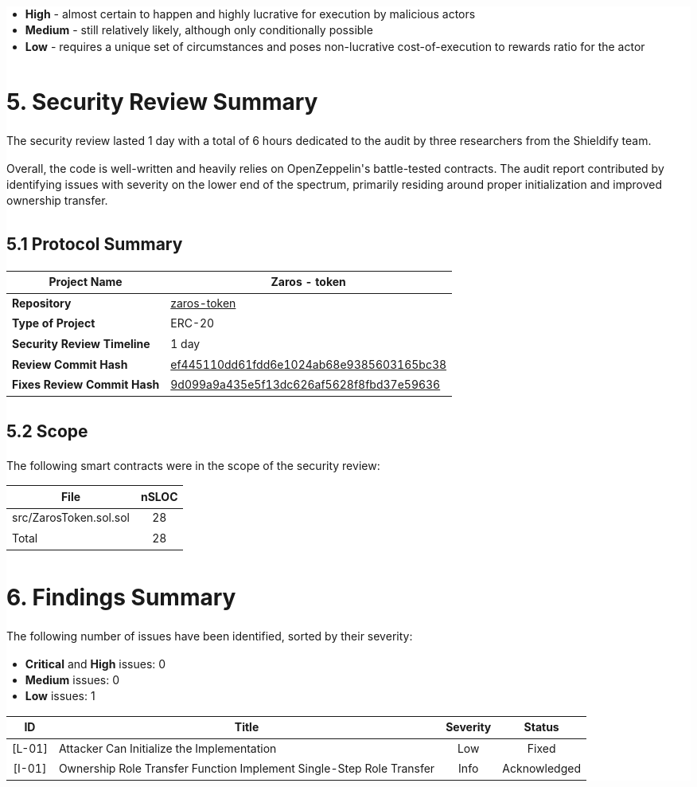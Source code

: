 - **High** - almost certain to happen and highly lucrative for execution by malicious actors
- **Medium** - still relatively likely, although only conditionally possible
- **Low** - requires a unique set of circumstances and poses non-lucrative cost-of-execution to rewards ratio for the actor

# 5. Security Review Summary

The security review lasted 1 day with a total of 6 hours dedicated to the audit by three researchers from the Shieldify team.

Overall, the code is well-written and heavily relies on OpenZeppelin's battle-tested contracts. The audit report contributed by identifying issues with severity on the lower end of the spectrum, primarily residing around proper initialization and improved ownership transfer.

## 5.1 Protocol Summary

| **Project Name**             | Zaros - token                                                                                                                       |
| ---------------------------- | ----------------------------------------------------------------------------------------------------------------------------------- |
| **Repository**               | [zaros-token](https://github.com/zaros-labs/zaros-token/tree/main)                                                                  |
| **Type of Project**          | ERC-20                                                                                                                              |
| **Security Review Timeline** | 1 day                                                                                                                              |
| **Review Commit Hash**       | [ef445110dd61fdd6e1024ab68e9385603165bc38](https://github.com/zaros-labs/zaros-token/tree/ef445110dd61fdd6e1024ab68e9385603165bc38) |
| **Fixes Review Commit Hash** | [9d099a9a435e5f13dc626af5628f8fbd37e59636](https://github.com/zaros-labs/zaros-token/tree/9d099a9a435e5f13dc626af5628f8fbd37e59636)                                                                                                                               |

## 5.2 Scope

The following smart contracts were in the scope of the security review:

| File                   | nSLOC |
| ---------------------- | :---: |
| src/ZarosToken.sol.sol |  28   |
| Total                  |  28   |

# 6. Findings Summary

The following number of issues have been identified, sorted by their severity:

- **Critical** and **High** issues: 0
- **Medium** issues: 0
- **Low** issues: 1

| **ID** | **Title**                                                            | **Severity** | **Status** |
| :----: | -------------------------------------------------------------------- | :----------: | :--------: |
| [L-01] | Attacker Can Initialize the Implementation                           |     Low      |   Fixed     |
| [I-01] | Ownership Role Transfer Function Implement Single-Step Role Transfer |     Info     |    Acknowledged     |
